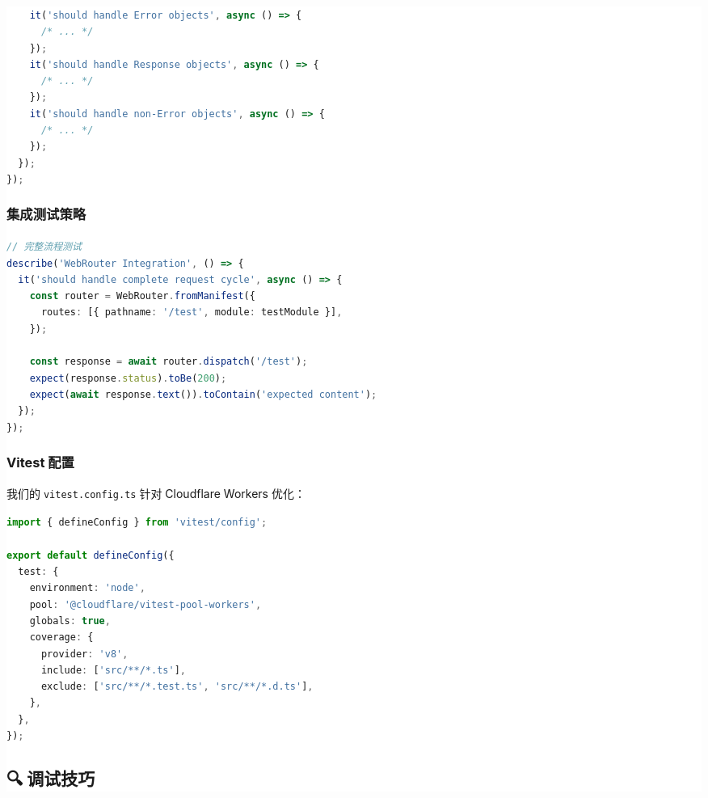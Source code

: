 ```typescript
    it('should handle Error objects', async () => {
      /* ... */
    });
    it('should handle Response objects', async () => {
      /* ... */
    });
    it('should handle non-Error objects', async () => {
      /* ... */
    });
  });
});
```

### 集成测试策略

```typescript
// 完整流程测试
describe('WebRouter Integration', () => {
  it('should handle complete request cycle', async () => {
    const router = WebRouter.fromManifest({
      routes: [{ pathname: '/test', module: testModule }],
    });

    const response = await router.dispatch('/test');
    expect(response.status).toBe(200);
    expect(await response.text()).toContain('expected content');
  });
});
```

### Vitest 配置

我们的 `vitest.config.ts` 针对 Cloudflare Workers 优化：

```typescript
import { defineConfig } from 'vitest/config';

export default defineConfig({
  test: {
    environment: 'node',
    pool: '@cloudflare/vitest-pool-workers',
    globals: true,
    coverage: {
      provider: 'v8',
      include: ['src/**/*.ts'],
      exclude: ['src/**/*.test.ts', 'src/**/*.d.ts'],
    },
  },
});
```

## 🔍 调试技巧

